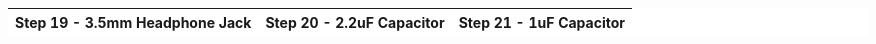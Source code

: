 
| Step 19 - 3.5mm Headphone Jack | Step 20 - 2.2uF Capacitor | Step 21 - 1uF Capacitor| 
| :----: | :----: | :----: |